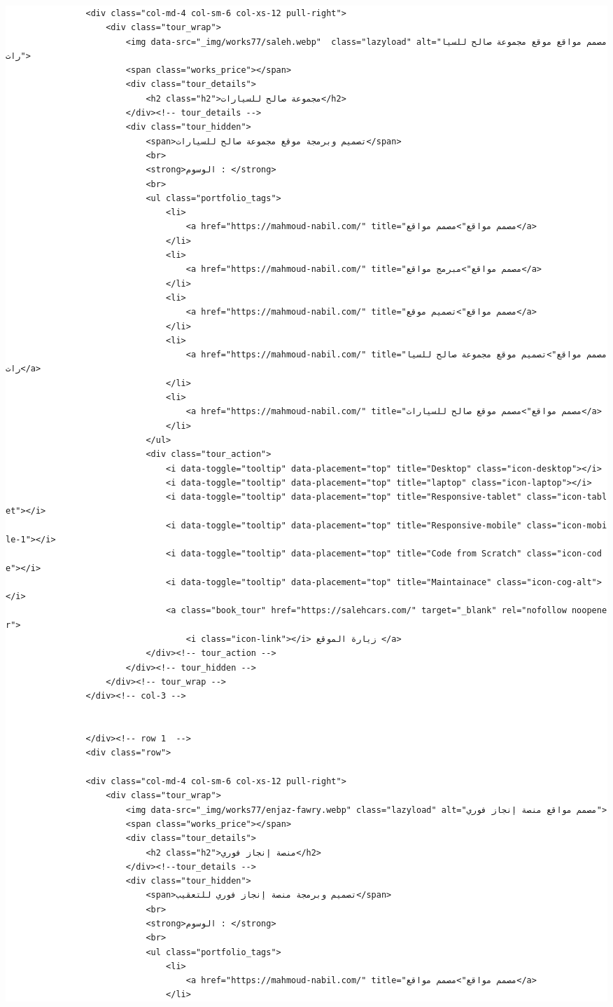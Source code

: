 

                    <div class="col-md-4 col-sm-6 col-xs-12 pull-right">
                        <div class="tour_wrap">
                            <img data-src="_img/works77/saleh.webp"  class="lazyload" alt="مصمم مواقع موقع مجموعة صالح للسيارات">
                            <span class="works_price"></span>
                            <div class="tour_details">
                                <h2 class="h2">مجموعة صالح للسيارات</h2>
                            </div><!-- tour_details -->
                            <div class="tour_hidden">
                                <span>تصميم وبرمجة موقع مجموعة صالح للسيارات</span>
                                <br>
                                <strong>الوسوم : </strong>
                                <br>
                                <ul class="portfolio_tags">
                                    <li>
                                        <a href="https://mahmoud-nabil.com/" title="مصمم مواقع">مصمم مواقع</a>
                                    </li>
                                    <li>
                                        <a href="https://mahmoud-nabil.com/" title="مصمم مواقع">مبرمج مواقع</a>
                                    </li>
                                    <li>
                                        <a href="https://mahmoud-nabil.com/" title="مصمم مواقع">تصميم موقع</a>
                                    </li>
                                    <li>
                                        <a href="https://mahmoud-nabil.com/" title="مصمم مواقع">تصميم موقع مجموعة صالح للسيارات</a>
                                    </li>
                                    <li>
                                        <a href="https://mahmoud-nabil.com/" title="مصمم مواقع">مصمم موقع صالح للسيارات</a>
                                    </li>
                                </ul>
                                <div class="tour_action">
                                    <i data-toggle="tooltip" data-placement="top" title="Desktop" class="icon-desktop"></i>
                                    <i data-toggle="tooltip" data-placement="top" title="laptop" class="icon-laptop"></i>
                                    <i data-toggle="tooltip" data-placement="top" title="Responsive-tablet" class="icon-tablet"></i>
                                    <i data-toggle="tooltip" data-placement="top" title="Responsive-mobile" class="icon-mobile-1"></i>
                                    <i data-toggle="tooltip" data-placement="top" title="Code from Scratch" class="icon-code"></i>
                                    <i data-toggle="tooltip" data-placement="top" title="Maintainace" class="icon-cog-alt"></i>
                                    <a class="book_tour" href="https://salehcars.com/" target="_blank" rel="nofollow noopener">
                                        <i class="icon-link"></i> زيارة الموقع </a>
                                </div><!-- tour_action -->
                            </div><!-- tour_hidden -->
                        </div><!-- tour_wrap -->
                    </div><!-- col-3 -->


                    </div><!-- row 1  -->
                    <div class="row">

                    <div class="col-md-4 col-sm-6 col-xs-12 pull-right">
                        <div class="tour_wrap">
                            <img data-src="_img/works77/enjaz-fawry.webp" class="lazyload" alt="مصمم مواقع منصة إنجاز فوري">
                            <span class="works_price"></span>
                            <div class="tour_details">
                                <h2 class="h2">منصة إنجاز فوري</h2>
                            </div><!--tour_details -->
                            <div class="tour_hidden">
                                <span>تصميم وبرمجة منصة إنجاز فوري للتعقيب</span>
                                <br>
                                <strong>الوسوم : </strong>
                                <br>
                                <ul class="portfolio_tags">
                                    <li>
                                        <a href="https://mahmoud-nabil.com/" title="مصمم مواقع">مصمم مواقع</a>
                                    </li>